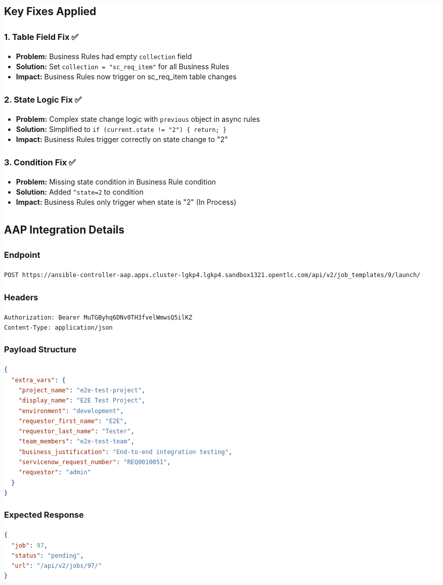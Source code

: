 ## Key Fixes Applied

### 1. Table Field Fix ✅
- **Problem:** Business Rules had empty `collection` field
- **Solution:** Set `collection = "sc_req_item"` for all Business Rules
- **Impact:** Business Rules now trigger on sc_req_item table changes

### 2. State Logic Fix ✅
- **Problem:** Complex state change logic with `previous` object in async rules
- **Solution:** Simplified to `if (current.state != "2") { return; }`
- **Impact:** Business Rules trigger correctly on state change to "2"

### 3. Condition Fix ✅
- **Problem:** Missing state condition in Business Rule condition
- **Solution:** Added `^state=2` to condition
- **Impact:** Business Rules only trigger when state is "2" (In Process)

## AAP Integration Details

### Endpoint
```
POST https://ansible-controller-aap.apps.cluster-lgkp4.lgkp4.sandbox1321.opentlc.com/api/v2/job_templates/9/launch/
```

### Headers
```
Authorization: Bearer MuTGByhq6DNv0TH3fvelWmwsQ5ilKZ
Content-Type: application/json
```

### Payload Structure
```json
{
  "extra_vars": {
    "project_name": "e2e-test-project",
    "display_name": "E2E Test Project", 
    "environment": "development",
    "requestor_first_name": "E2E",
    "requestor_last_name": "Tester",
    "team_members": "e2e-test-team",
    "business_justification": "End-to-end integration testing",
    "servicenow_request_number": "REQ0010051",
    "requestor": "admin"
  }
}
```

### Expected Response
```json
{
  "job": 97,
  "status": "pending",
  "url": "/api/v2/jobs/97/"
}
```
